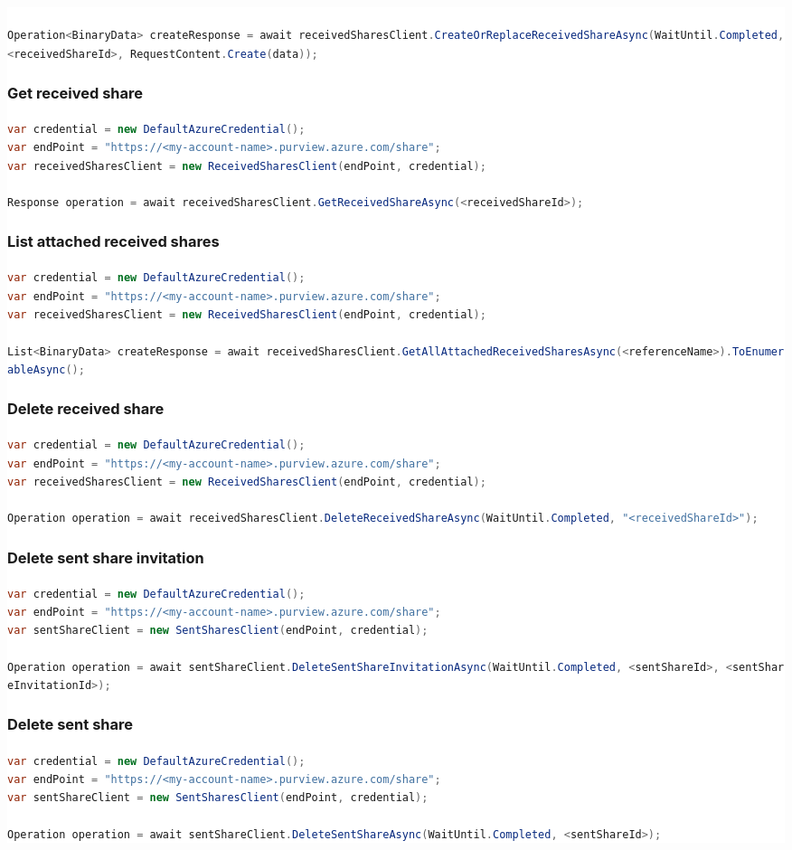 ```C# Snippet:ReceivedSharesClientSample_CreateReceivedShare

Operation<BinaryData> createResponse = await receivedSharesClient.CreateOrReplaceReceivedShareAsync(WaitUntil.Completed, <receivedShareId>, RequestContent.Create(data));
```

### Get received share

```C# Snippet:ReceivedSharesClientSample_GetReceivedShare
var credential = new DefaultAzureCredential();
var endPoint = "https://<my-account-name>.purview.azure.com/share";
var receivedSharesClient = new ReceivedSharesClient(endPoint, credential);

Response operation = await receivedSharesClient.GetReceivedShareAsync(<receivedShareId>);
```

### List attached received shares

```C# Snippet:ReceivedSharesClientSample_ListAttachedReceivedShares
var credential = new DefaultAzureCredential();
var endPoint = "https://<my-account-name>.purview.azure.com/share";
var receivedSharesClient = new ReceivedSharesClient(endPoint, credential);

List<BinaryData> createResponse = await receivedSharesClient.GetAllAttachedReceivedSharesAsync(<referenceName>).ToEnumerableAsync();
```

### Delete received share

```C# Snippet:ReceivedSharesClientSample_DeleteReceivedShare
var credential = new DefaultAzureCredential();
var endPoint = "https://<my-account-name>.purview.azure.com/share";
var receivedSharesClient = new ReceivedSharesClient(endPoint, credential);

Operation operation = await receivedSharesClient.DeleteReceivedShareAsync(WaitUntil.Completed, "<receivedShareId>");
```

### Delete sent share invitation

```C# Snippet:SentSharesClientSample_DeleteSentShareInvitation
var credential = new DefaultAzureCredential();
var endPoint = "https://<my-account-name>.purview.azure.com/share";
var sentShareClient = new SentSharesClient(endPoint, credential);

Operation operation = await sentShareClient.DeleteSentShareInvitationAsync(WaitUntil.Completed, <sentShareId>, <sentShareInvitationId>);
```

### Delete sent share

```C# Snippet:SentSharesClientSample_DeleteSentShare
var credential = new DefaultAzureCredential();
var endPoint = "https://<my-account-name>.purview.azure.com/share";
var sentShareClient = new SentSharesClient(endPoint, credential);

Operation operation = await sentShareClient.DeleteSentShareAsync(WaitUntil.Completed, <sentShareId>);
```
